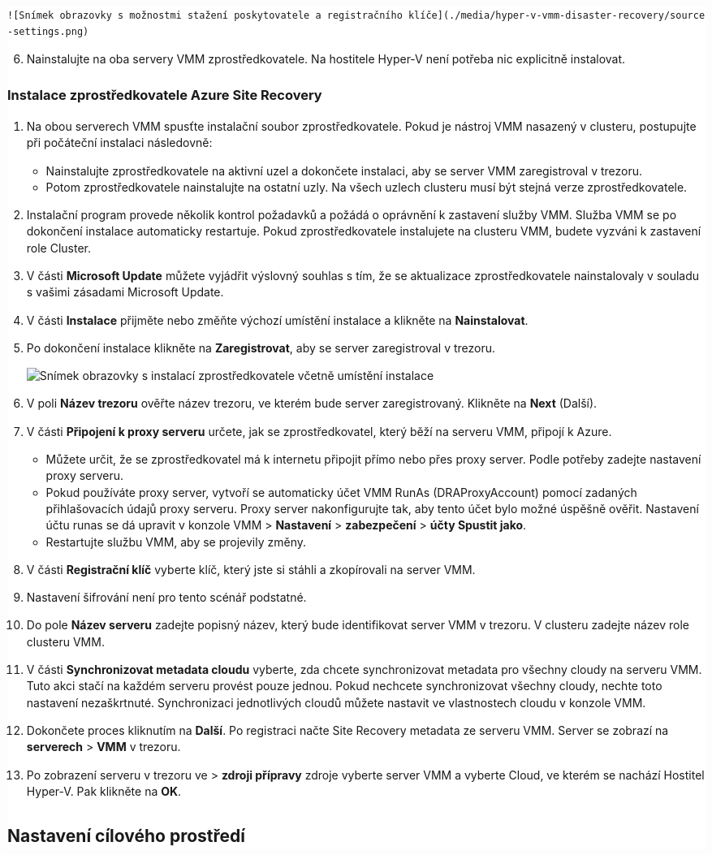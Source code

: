     ![Snímek obrazovky s možnostmi stažení poskytovatele a registračního klíče](./media/hyper-v-vmm-disaster-recovery/source-settings.png)

6. Nainstalujte na oba servery VMM zprostředkovatele. Na hostitele Hyper-V není potřeba nic explicitně instalovat.

### <a name="install-the-azure-site-recovery-provider"></a>Instalace zprostředkovatele Azure Site Recovery

1. Na obou serverech VMM spusťte instalační soubor zprostředkovatele. Pokud je nástroj VMM nasazený v clusteru, postupujte při počáteční instalaci následovně:
    -  Nainstalujte zprostředkovatele na aktivní uzel a dokončete instalaci, aby se server VMM zaregistroval v trezoru.
    - Potom zprostředkovatele nainstalujte na ostatní uzly. Na všech uzlech clusteru musí být stejná verze zprostředkovatele.
2. Instalační program provede několik kontrol požadavků a požádá o oprávnění k zastavení služby VMM. Služba VMM se po dokončení instalace automaticky restartuje. Pokud zprostředkovatele instalujete na clusteru VMM, budete vyzváni k zastavení role Cluster.
3. V části **Microsoft Update** můžete vyjádřit výslovný souhlas s tím, že se aktualizace zprostředkovatele nainstalovaly v souladu s vašimi zásadami Microsoft Update.
4. V části **Instalace** přijměte nebo změňte výchozí umístění instalace a klikněte na **Nainstalovat**.
5. Po dokončení instalace klikněte na **Zaregistrovat**, aby se server zaregistroval v trezoru.

    ![Snímek obrazovky s instalací zprostředkovatele včetně umístění instalace](./media/hyper-v-vmm-disaster-recovery/provider-register.png)
6. V poli **Název trezoru** ověřte název trezoru, ve kterém bude server zaregistrovaný. Klikněte na **Next** (Další).
7. V části **Připojení k proxy serveru** určete, jak se zprostředkovatel, který běží na serveru VMM, připojí k Azure.
   - Můžete určit, že se zprostředkovatel má k internetu připojit přímo nebo přes proxy server. Podle potřeby zadejte nastavení proxy serveru.
   - Pokud používáte proxy server, vytvoří se automaticky účet VMM RunAs (DRAProxyAccount) pomocí zadaných přihlašovacích údajů proxy serveru. Proxy server nakonfigurujte tak, aby tento účet bylo možné úspěšně ověřit. Nastavení účtu runas se dá upravit v konzole VMM > **Nastavení**  >  **zabezpečení**  >  **účty Spustit jako**.
   - Restartujte službu VMM, aby se projevily změny.
8. V části **Registrační klíč** vyberte klíč, který jste si stáhli a zkopírovali na server VMM.
9. Nastavení šifrování není pro tento scénář podstatné. 
10. Do pole **Název serveru** zadejte popisný název, který bude identifikovat server VMM v trezoru. V clusteru zadejte název role clusteru VMM.
11. V části **Synchronizovat metadata cloudu** vyberte, zda chcete synchronizovat metadata pro všechny cloudy na serveru VMM. Tuto akci stačí na každém serveru provést pouze jednou. Pokud nechcete synchronizovat všechny cloudy, nechte toto nastavení nezaškrtnuté. Synchronizaci jednotlivých cloudů můžete nastavit ve vlastnostech cloudu v konzole VMM.
12. Dokončete proces kliknutím na **Další**. Po registraci načte Site Recovery metadata ze serveru VMM. Server se zobrazí na **serverech**  >  **VMM** v trezoru.
13. Po zobrazení serveru v trezoru ve   >  **zdroji přípravy** zdroje vyberte server VMM a vyberte Cloud, ve kterém se nachází Hostitel Hyper-V. Pak klikněte na **OK**.


## <a name="set-up-the-target-environment"></a>Nastavení cílového prostředí
